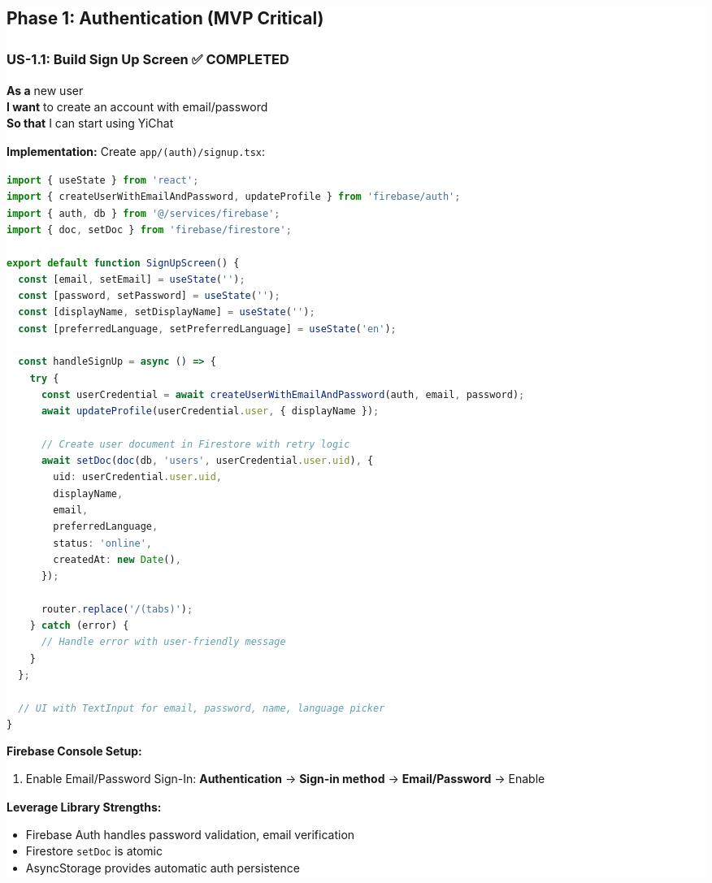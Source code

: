 ## Phase 1: Authentication (MVP Critical)

### US-1.1: Build Sign Up Screen ✅ COMPLETED
**As a** new user  
**I want** to create an account with email/password  
**So that** I can start using YiChat

**Implementation:**
Create `app/(auth)/signup.tsx`:
```typescript
import { useState } from 'react';
import { createUserWithEmailAndPassword, updateProfile } from 'firebase/auth';
import { auth, db } from '@/services/firebase';
import { doc, setDoc } from 'firebase/firestore';

export default function SignUpScreen() {
  const [email, setEmail] = useState('');
  const [password, setPassword] = useState('');
  const [displayName, setDisplayName] = useState('');
  const [preferredLanguage, setPreferredLanguage] = useState('en');
  
  const handleSignUp = async () => {
    try {
      const userCredential = await createUserWithEmailAndPassword(auth, email, password);
      await updateProfile(userCredential.user, { displayName });
      
      // Create user document in Firestore with retry logic
      await setDoc(doc(db, 'users', userCredential.user.uid), {
        uid: userCredential.user.uid,
        displayName,
        email,
        preferredLanguage,
        status: 'online',
        createdAt: new Date(),
      });
      
      router.replace('/(tabs)');
    } catch (error) {
      // Handle error with user-friendly message
    }
  };
  
  // UI with TextInput for email, password, name, language picker
}
```

**Firebase Console Setup:**
1. Enable Email/Password Sign-In: **Authentication** → **Sign-in method** → **Email/Password** → Enable

**Leverage Library Strengths:**
- Firebase Auth handles password validation, email verification
- Firestore `setDoc` is atomic
- AsyncStorage provides automatic auth persistence
